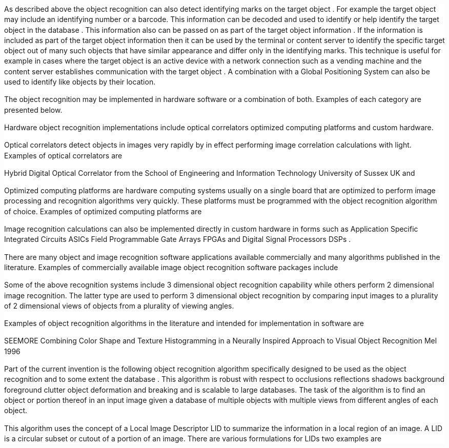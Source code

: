 As described above the object recognition can also detect identifying marks on the target object . For example the target object may include an identifying number or a barcode. This information can be decoded and used to identify or help identify the target object in the database . This information also can be passed on as part of the target object information . If the information is included as part of the target object information then it can be used by the terminal or content server to identify the specific target object out of many such objects that have similar appearance and differ only in the identifying marks. This technique is useful for example in cases where the target object is an active device with a network connection such as a vending machine and the content server establishes communication with the target object . A combination with a Global Positioning System can also be used to identify like objects by their location.

The object recognition may be implemented in hardware software or a combination of both. Examples of each category are presented below.

Hardware object recognition implementations include optical correlators optimized computing platforms and custom hardware.

Optical correlators detect objects in images very rapidly by in effect performing image correlation calculations with light. Examples of optical correlators are 

Hybrid Digital Optical Correlator from the School of Engineering and Information Technology University of Sussex UK and

Optimized computing platforms are hardware computing systems usually on a single board that are optimized to perform image processing and recognition algorithms very quickly. These platforms must be programmed with the object recognition algorithm of choice. Examples of optimized computing platforms are 

Image recognition calculations can also be implemented directly in custom hardware in forms such as Application Specific Integrated Circuits ASICs Field Programmable Gate Arrays FPGAs and Digital Signal Processors DSPs .

There are many object and image recognition software applications available commercially and many algorithms published in the literature. Examples of commercially available image object recognition software packages include 

Some of the above recognition systems include 3 dimensional object recognition capability while others perform 2 dimensional image recognition. The latter type are used to perform 3 dimensional object recognition by comparing input images to a plurality of 2 dimensional views of objects from a plurality of viewing angles.

Examples of object recognition algorithms in the literature and intended for implementation in software are 

SEEMORE Combining Color Shape and Texture Histogramming in a Neurally Inspired Approach to Visual Object Recognition Mel 1996 

Part of the current invention is the following object recognition algorithm specifically designed to be used as the object recognition and to some extent the database . This algorithm is robust with respect to occlusions reflections shadows background foreground clutter object deformation and breaking and is scalable to large databases. The task of the algorithm is to find an object or portion thereof in an input image given a database of multiple objects with multiple views from different angles of each object.

This algorithm uses the concept of a Local Image Descriptor LID to summarize the information in a local region of an image. A LID is a circular subset or cutout of a portion of an image. There are various formulations for LIDs two examples are 
